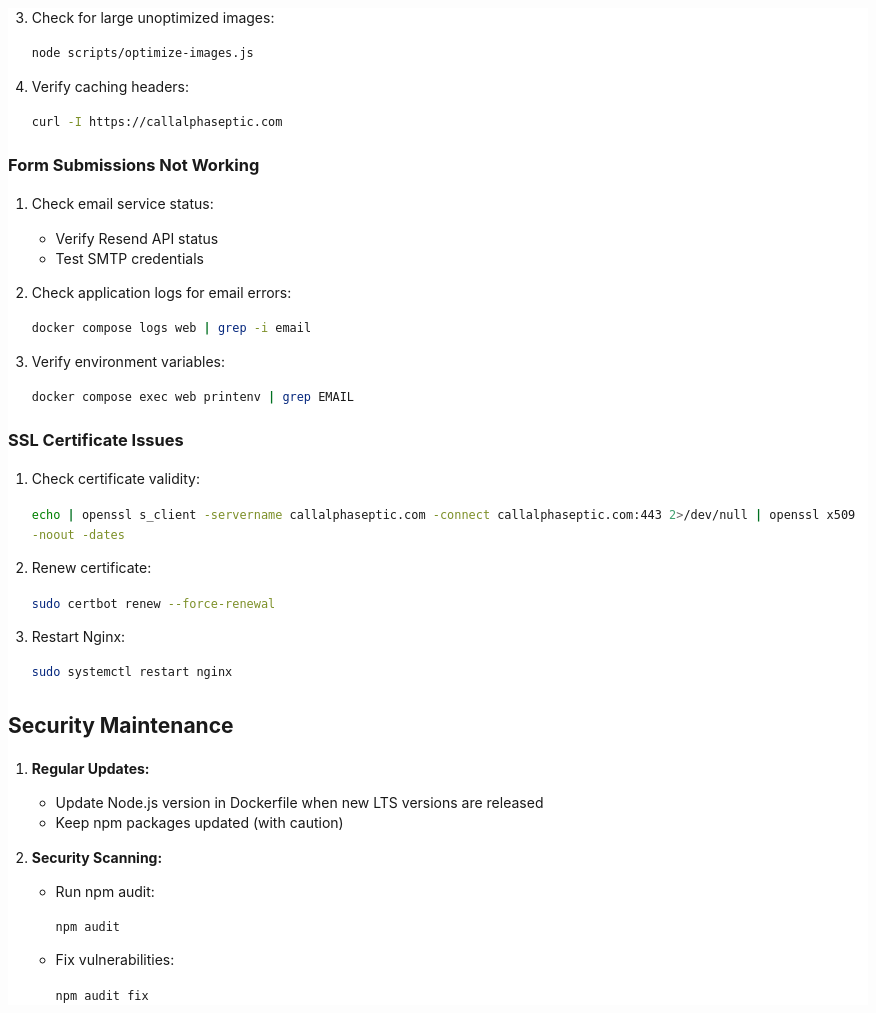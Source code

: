 3. Check for large unoptimized images:
   ```bash
   node scripts/optimize-images.js
   ```

4. Verify caching headers:
   ```bash
   curl -I https://callalphaseptic.com
   ```

### Form Submissions Not Working

1. Check email service status:
   - Verify Resend API status
   - Test SMTP credentials

2. Check application logs for email errors:
   ```bash
   docker compose logs web | grep -i email
   ```

3. Verify environment variables:
   ```bash
   docker compose exec web printenv | grep EMAIL
   ```

### SSL Certificate Issues

1. Check certificate validity:
   ```bash
   echo | openssl s_client -servername callalphaseptic.com -connect callalphaseptic.com:443 2>/dev/null | openssl x509 -noout -dates
   ```

2. Renew certificate:
   ```bash
   sudo certbot renew --force-renewal
   ```

3. Restart Nginx:
   ```bash
   sudo systemctl restart nginx
   ```

## Security Maintenance

1. **Regular Updates:**
   - Update Node.js version in Dockerfile when new LTS versions are released
   - Keep npm packages updated (with caution)

2. **Security Scanning:**
   - Run npm audit:
     ```bash
     npm audit
     ```
   - Fix vulnerabilities:
     ```bash
     npm audit fix
     ```
